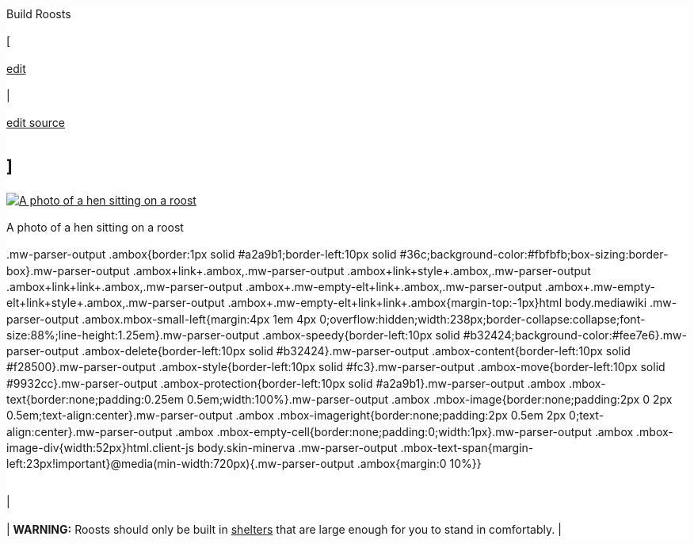  Build Roosts
 


 [
 
[edit](/w/index.php?title=Raising_Chickens/Keeping_your_chickens_happy&veaction=edit&section=T-1 "Edit section: Build Roosts") 

 |
 
[edit source](/w/index.php?title=Raising_Chickens/Keeping_your_chickens_happy&action=edit&section=T-1 "Edit section: Build Roosts") 

 ]
-------------------------------------------------------------------------------------------------------------------------------------------------------------------------------------------------------------------------------------------------------------------------------------------------------



[![A photo of a hen sitting on a roost](//upload.wikimedia.org/wikipedia/commons/5/5b/Hen_roost.jpg)](/wiki/File:Hen_roost.jpg "A photo of a hen sitting on a roost")

 A photo of a hen sitting on a roost
 


 .mw-parser-output .ambox{border:1px solid #a2a9b1;border-left:10px solid #36c;background-color:#fbfbfb;box-sizing:border-box}.mw-parser-output .ambox+link+.ambox,.mw-parser-output .ambox+link+style+.ambox,.mw-parser-output .ambox+link+link+.ambox,.mw-parser-output .ambox+.mw-empty-elt+link+.ambox,.mw-parser-output .ambox+.mw-empty-elt+link+style+.ambox,.mw-parser-output .ambox+.mw-empty-elt+link+link+.ambox{margin-top:-1px}html body.mediawiki .mw-parser-output .ambox.mbox-small-left{margin:4px 1em 4px 0;overflow:hidden;width:238px;border-collapse:collapse;font-size:88%;line-height:1.25em}.mw-parser-output .ambox-speedy{border-left:10px solid #b32424;background-color:#fee7e6}.mw-parser-output .ambox-delete{border-left:10px solid #b32424}.mw-parser-output .ambox-content{border-left:10px solid #f28500}.mw-parser-output .ambox-style{border-left:10px solid #fc3}.mw-parser-output .ambox-move{border-left:10px solid #9932cc}.mw-parser-output .ambox-protection{border-left:10px solid #a2a9b1}.mw-parser-output .ambox .mbox-text{border:none;padding:0.25em 0.5em;width:100%}.mw-parser-output .ambox .mbox-image{border:none;padding:2px 0 2px 0.5em;text-align:center}.mw-parser-output .ambox .mbox-imageright{border:none;padding:2px 0.5em 2px 0;text-align:center}.mw-parser-output .ambox .mbox-empty-cell{border:none;padding:0;width:1px}.mw-parser-output .ambox .mbox-image-div{width:52px}html.client-js body.skin-minerva .mw-parser-output .mbox-text-span{margin-left:23px!important}@media(min-width:720px){.mw-parser-output .ambox{margin:0 10%}}
 


|  |  |
| --- | --- |
| 





 | 
**WARNING:** 
 Roosts should only be built in
 [shelters](/wiki/Raising_Chickens/shelter "Raising Chickens/shelter") 
 that are large enough for you to stand in comfortably.
  |
